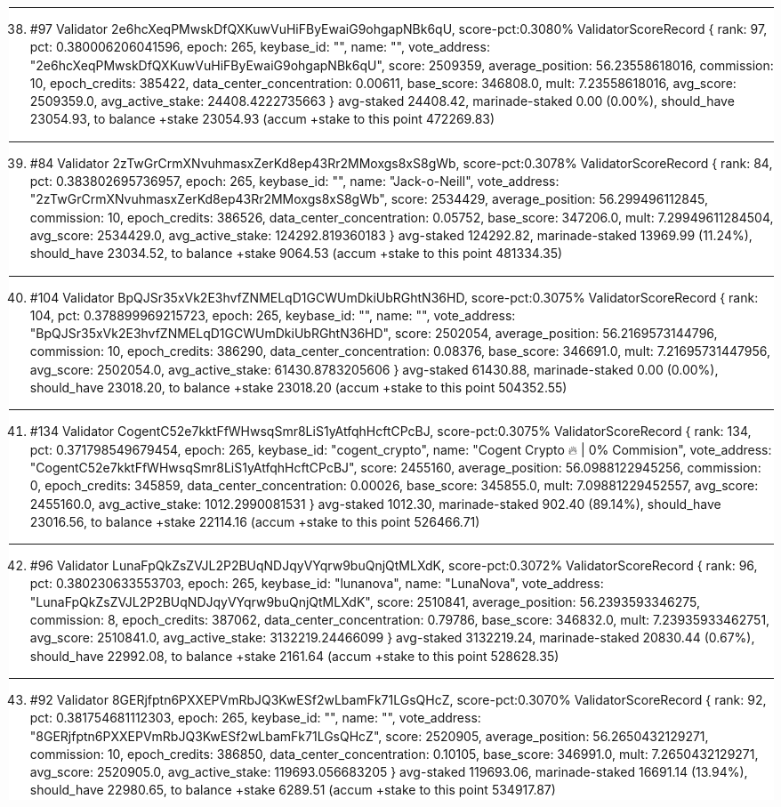 -------------------------------------------------------------
38) #97 Validator 2e6hcXeqPMwskDfQXKuwVuHiFByEwaiG9ohgapNBk6qU, score-pct:0.3080%
ValidatorScoreRecord { rank: 97, pct: 0.380006206041596, epoch: 265, keybase_id: "", name: "", vote_address: "2e6hcXeqPMwskDfQXKuwVuHiFByEwaiG9ohgapNBk6qU", score: 2509359, average_position: 56.23558618016, commission: 10, epoch_credits: 385422, data_center_concentration: 0.00611, base_score: 346808.0, mult: 7.23558618016, avg_score: 2509359.0, avg_active_stake: 24408.4222735663 }
 avg-staked 24408.42, marinade-staked 0.00 (0.00%), should_have 23054.93, to balance +stake 23054.93 (accum +stake to this point 472269.83)

-------------------------------------------------------------
39) #84 Validator 2zTwGrCrmXNvuhmasxZerKd8ep43Rr2MMoxgs8xS8gWb, score-pct:0.3078%
ValidatorScoreRecord { rank: 84, pct: 0.383802695736957, epoch: 265, keybase_id: "", name: "Jack-o-Neill", vote_address: "2zTwGrCrmXNvuhmasxZerKd8ep43Rr2MMoxgs8xS8gWb", score: 2534429, average_position: 56.299496112845, commission: 10, epoch_credits: 386526, data_center_concentration: 0.05752, base_score: 347206.0, mult: 7.29949611284504, avg_score: 2534429.0, avg_active_stake: 124292.819360183 }
 avg-staked 124292.82, marinade-staked 13969.99 (11.24%), should_have 23034.52, to balance +stake 9064.53 (accum +stake to this point 481334.35)

-------------------------------------------------------------
40) #104 Validator BpQJSr35xVk2E3hvfZNMELqD1GCWUmDkiUbRGhtN36HD, score-pct:0.3075%
ValidatorScoreRecord { rank: 104, pct: 0.378899969215723, epoch: 265, keybase_id: "", name: "", vote_address: "BpQJSr35xVk2E3hvfZNMELqD1GCWUmDkiUbRGhtN36HD", score: 2502054, average_position: 56.2169573144796, commission: 10, epoch_credits: 386290, data_center_concentration: 0.08376, base_score: 346691.0, mult: 7.21695731447956, avg_score: 2502054.0, avg_active_stake: 61430.8783205606 }
 avg-staked 61430.88, marinade-staked 0.00 (0.00%), should_have 23018.20, to balance +stake 23018.20 (accum +stake to this point 504352.55)

-------------------------------------------------------------
41) #134 Validator CogentC52e7kktFfWHwsqSmr8LiS1yAtfqhHcftCPcBJ, score-pct:0.3075%
ValidatorScoreRecord { rank: 134, pct: 0.371798549679454, epoch: 265, keybase_id: "cogent_crypto", name: "Cogent Crypto 🔥 | 0% Commision", vote_address: "CogentC52e7kktFfWHwsqSmr8LiS1yAtfqhHcftCPcBJ", score: 2455160, average_position: 56.0988122945256, commission: 0, epoch_credits: 345859, data_center_concentration: 0.00026, base_score: 345855.0, mult: 7.09881229452557, avg_score: 2455160.0, avg_active_stake: 1012.2990081531 }
 avg-staked 1012.30, marinade-staked 902.40 (89.14%), should_have 23016.56, to balance +stake 22114.16 (accum +stake to this point 526466.71)

-------------------------------------------------------------
42) #96 Validator LunaFpQkZsZVJL2P2BUqNDJqyVYqrw9buQnjQtMLXdK, score-pct:0.3072%
ValidatorScoreRecord { rank: 96, pct: 0.380230633553703, epoch: 265, keybase_id: "lunanova", name: "LunaNova", vote_address: "LunaFpQkZsZVJL2P2BUqNDJqyVYqrw9buQnjQtMLXdK", score: 2510841, average_position: 56.2393593346275, commission: 8, epoch_credits: 387062, data_center_concentration: 0.79786, base_score: 346832.0, mult: 7.23935933462751, avg_score: 2510841.0, avg_active_stake: 3132219.24466099 }
 avg-staked 3132219.24, marinade-staked 20830.44 (0.67%), should_have 22992.08, to balance +stake 2161.64 (accum +stake to this point 528628.35)

-------------------------------------------------------------
43) #92 Validator 8GERjfptn6PXXEPVmRbJQ3KwESf2wLbamFk71LGsQHcZ, score-pct:0.3070%
ValidatorScoreRecord { rank: 92, pct: 0.381754681112303, epoch: 265, keybase_id: "", name: "", vote_address: "8GERjfptn6PXXEPVmRbJQ3KwESf2wLbamFk71LGsQHcZ", score: 2520905, average_position: 56.2650432129271, commission: 10, epoch_credits: 386850, data_center_concentration: 0.10105, base_score: 346991.0, mult: 7.2650432129271, avg_score: 2520905.0, avg_active_stake: 119693.056683205 }
 avg-staked 119693.06, marinade-staked 16691.14 (13.94%), should_have 22980.65, to balance +stake 6289.51 (accum +stake to this point 534917.87)
